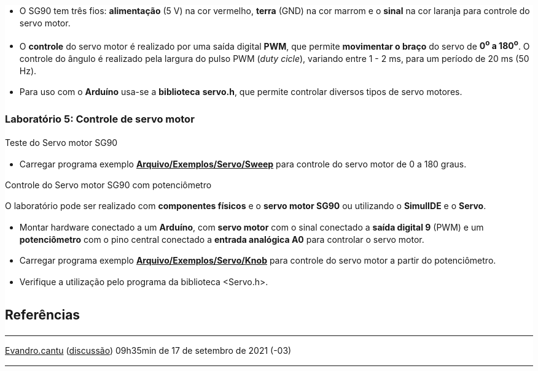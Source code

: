 

- O SG90 tem três fios: **alimentação** (5 V) na cor vermelho, **terra** (GND) na cor marrom e o **sinal** na cor laranja para controle do servo motor.

- O **controle** do servo motor é realizado por uma saída digital **PWM**, que permite **movimentar o braço** do servo de **0<sup>o</sup> a 180<sup>o</sup>**. O controle do ângulo é realizado pela largura do pulso PWM (*duty cicle*), variando entre 1 - 2 ms, para um período de 20 ms (50 Hz).

- Para uso com o **Arduíno** usa-se a **biblioteca** **servo.h**, que permite controlar diversos tipos de servo motores.



### Laboratório 5: Controle de servo motor



Teste do Servo motor SG90  



- Carregar programa exemplo **[Arquivo/Exemplos/Servo/Sweep](https://www.arduino.cc/en/Tutorial/Sweep)** para controle do servo motor de 0 a 180 graus.



Controle do Servo motor SG90 com potenciômetro  

O laboratório pode ser realizado com **componentes físicos** e o **servo motor SG90** ou utilizando o **SimulIDE** e o **Servo**.



- Montar hardware conectado a um **Arduíno**, com **servo motor** com o sinal conectado a **saída digital 9** (PWM) e um **potenciômetro** com o pino central conectado a **entrada analógica A0** para controlar o servo motor.

- Carregar programa exemplo **[Arquivo/Exemplos/Servo/Knob](https://www.arduino.cc/en/Tutorial/Knob)** para controle do servo motor a partir do potenciômetro.

- Verifique a utilização pelo programa da biblioteca \<Servo.h\>.



## Referências



<references />



------------------------------------------------------------------------



<a href="Usuário:Evandro.cantu" class="wikilink" title="Evandro.cantu">Evandro.cantu</a> (<a href="Usuário_Discussão:Evandro.cantu" class="wikilink" title="discussão">discussão</a>) 09h35min de 17 de setembro de 2021 (-03)



------------------------------------------------------------------------

